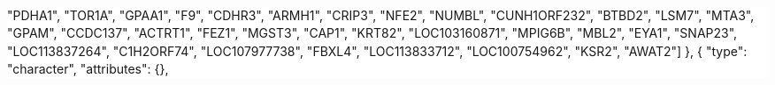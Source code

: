 "PDHA1", "TOR1A", "GPAA1", "F9", "CDHR3", "ARMH1", "CRIP3", "NFE2", "NUMBL", "CUNH1ORF232", "BTBD2", "LSM7", "MTA3", "GPAM", "CCDC137", "ACTRT1", "FEZ1", "MGST3", "CAP1", "KRT82", "LOC103160871", "MPIG6B", "MBL2", "EYA1", "SNAP23", "LOC113837264", "C1H2ORF74", "LOC107977738", "FBXL4", "LOC113833712", "LOC100754962", "KSR2", "AWAT2"]
        },
        {
          "type": "character",
          "attributes": {},